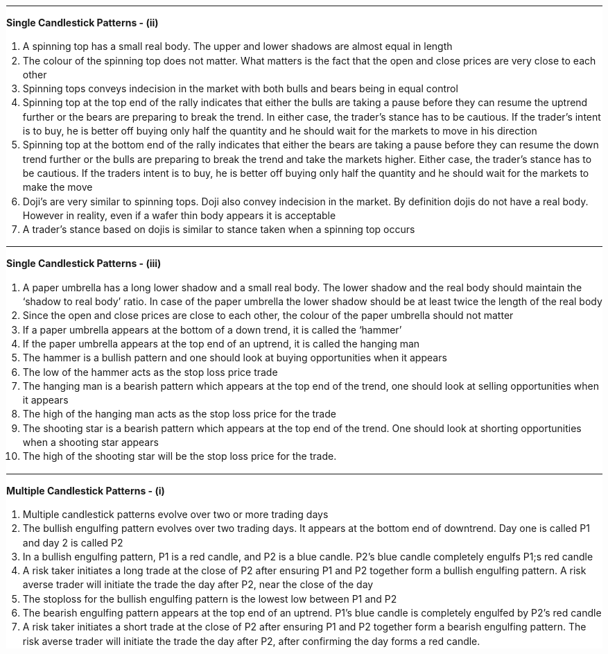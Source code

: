 ___________________________________________________________________________

**Single Candlestick Patterns - (ii)**

1. A spinning top has a small real body. The upper and lower shadows are almost
equal in length
2. The colour of the spinning top does not matter. What matters is the fact that the
open and close prices are very close to each other
3. Spinning tops conveys indecision in the market with both bulls and bears being in
equal control
4. Spinning top at the top end of the rally indicates that either the bulls are taking a
pause before they can resume the uptrend further or the bears are preparing to
break the trend. In either case, the trader’s stance has to be cautious. If the trader’s
intent is to buy, he is better off buying only half the quantity and he should wait for
the markets to move in his direction
5. Spinning top at the bottom end of the rally indicates that either the bears are taking
a pause before they can resume the down trend further or the bulls are preparing
to break the trend and take the markets higher. Either case, the trader’s stance has
to be cautious. If the traders intent is to buy, he is better off buying only half the
quantity and he should wait for the markets to make the move
6. Doji’s are very similar to spinning tops. Doji also convey indecision in the market. By
definition dojis do not have a real body. However in reality, even if a wafer thin body
appears it is acceptable
7. A trader’s stance based on dojis is similar to stance taken when a spinning top
occurs

___________________________________________________________________________

**Single Candlestick Patterns - (iii)**

1. A paper umbrella has a long lower shadow and a small real body. The lower shadow
and the real body should maintain the ‘shadow to real body’ ratio. In case of the
paper umbrella the lower shadow should be at least twice the length of the real
body
2. Since the open and close prices are close to each other, the colour of the paper
umbrella should not matter
3. If a paper umbrella appears at the bottom of a down trend, it is called the ‘hammer’
4. If the paper umbrella appears at the top end of an uptrend, it is called the hanging
man
5. The hammer is a bullish pattern and one should look at buying opportunities when
it appears
6. The low of the hammer acts as the stop loss price trade
7. The hanging man is a bearish pattern which appears at the top end of the trend,
one should look at selling opportunities when it appears
8. The high of the hanging man acts as the stop loss price for the trade
9. The shooting star is a bearish pattern which appears at the top end of the trend.
One should look at shorting opportunities when a shooting star appears
10. The high of the shooting star will be the stop loss price for the trade.

___________________________________________________________________________

**Multiple Candlestick Patterns - (i)**

1. Multiple candlestick patterns evolve over two or more trading days
2. The bullish engulfing pattern evolves over two trading days. It appears at the
bottom end of downtrend. Day one is called P1 and day 2 is called P2
3. In a bullish engulfing pattern, P1 is a red candle, and P2 is a blue candle. P2’s blue
candle completely engulfs P1;s red candle
4. A risk taker initiates a long trade at the close of P2 after ensuring P1 and P2 together
form a bullish engulfing pattern. A risk averse trader will initiate the trade the day
after P2, near the close of the day
5. The stoploss for the bullish engulfing pattern is the lowest low between P1 and P2
6. The bearish engulfing pattern appears at the top end of an uptrend. P1’s blue
candle is completely engulfed by P2’s red candle
7. A risk taker initiates a short trade at the close of P2 after ensuring P1 and P2
together form a bearish engulfing pattern. The risk averse trader will initiate the
trade the day after P2, after confirming the day forms a red candle.